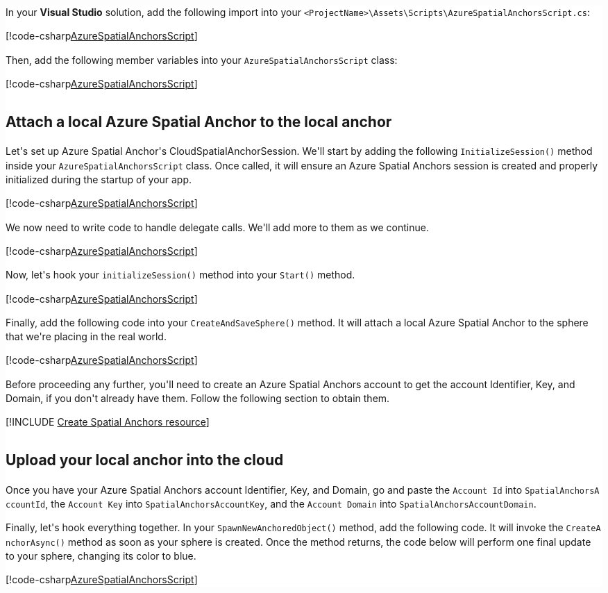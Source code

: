 
In your **Visual Studio** solution, add the following import into your `<ProjectName>\Assets\Scripts\AzureSpatialAnchorsScript.cs`:

[!code-csharp[AzureSpatialAnchorsScript](../../../includes/spatial-anchors-new-unity-hololens-app-finished.md?range=18-21&highlight=1)]

Then, add the following member variables into your `AzureSpatialAnchorsScript` class:

[!code-csharp[AzureSpatialAnchorsScript](../../../includes/spatial-anchors-new-unity-hololens-app-finished.md?range=53-68&highlight=6-11)]

## Attach a local Azure Spatial Anchor to the local anchor

Let's set up Azure Spatial Anchor's CloudSpatialAnchorSession. We'll start by adding the following `InitializeSession()` method inside your `AzureSpatialAnchorsScript` class. Once called, it will ensure an Azure Spatial Anchors session is created and properly initialized during the startup of your app.

[!code-csharp[AzureSpatialAnchorsScript](../../../includes/spatial-anchors-new-unity-hololens-app-finished.md?range=179-208,211-215)]

We now need to write code to handle delegate calls. We'll add more to them as we continue.

[!code-csharp[AzureSpatialAnchorsScript](../../../includes/spatial-anchors-new-unity-hololens-app-finished.md?range=217-232)]

Now, let's hook your `initializeSession()` method into your `Start()` method.

[!code-csharp[AzureSpatialAnchorsScript](../../../includes/spatial-anchors-new-unity-hololens-app-finished.md?range=86-98&highlight=12)]

Finally, add the following code into your `CreateAndSaveSphere()` method. It will attach a local Azure Spatial Anchor to the sphere that we're placing in the real world.

[!code-csharp[AzureSpatialAnchorsScript](../../../includes/spatial-anchors-new-unity-hololens-app-finished.md?range=320-344,396&highlight=14-25)]

Before proceeding any further, you'll need to create an Azure Spatial Anchors account to get the account Identifier, Key, and Domain, if you don't already have them. Follow the following section to obtain them.

[!INCLUDE [Create Spatial Anchors resource](../../../includes/spatial-anchors-get-started-create-resource.md)]

## Upload your local anchor into the cloud

Once you have your Azure Spatial Anchors account Identifier, Key, and Domain, go and paste the `Account Id` into `SpatialAnchorsAccountId`, the `Account Key` into `SpatialAnchorsAccountKey`, and the `Account Domain` into `SpatialAnchorsAccountDomain`.

Finally, let's hook everything together. In your `SpawnNewAnchoredObject()` method, add the following code. It will invoke the `CreateAnchorAsync()` method as soon as your sphere is created. Once the method returns, the code below will perform one final update to your sphere, changing its color to blue.

[!code-csharp[AzureSpatialAnchorsScript](../../../includes/spatial-anchors-new-unity-hololens-app-finished.md?range=320-397&highlight=26-77)]
